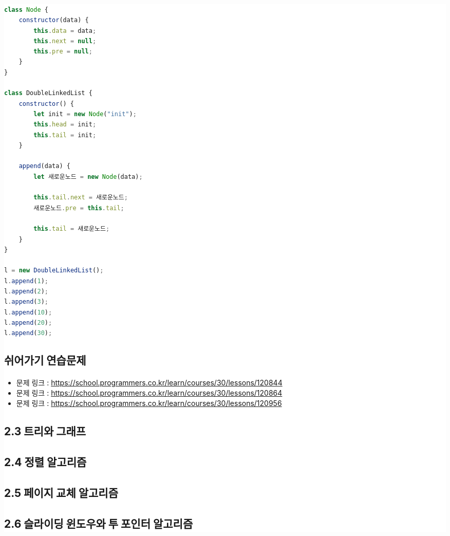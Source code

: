 ```js
class Node {
    constructor(data) {
        this.data = data;
        this.next = null;
        this.pre = null;
    }
}

class DoubleLinkedList {
    constructor() {
        let init = new Node("init");
        this.head = init;
        this.tail = init;
    }

    append(data) {
        let 새로운노드 = new Node(data);

        this.tail.next = 새로운노드;
        새로운노드.pre = this.tail;

        this.tail = 새로운노드;
    }
}

l = new DoubleLinkedList();
l.append(1);
l.append(2);
l.append(3);
l.append(10);
l.append(20);
l.append(30);
```

## 쉬어가기 연습문제
* 문제 링크 : https://school.programmers.co.kr/learn/courses/30/lessons/120844
* 문제 링크 : https://school.programmers.co.kr/learn/courses/30/lessons/120864
* 문제 링크 : https://school.programmers.co.kr/learn/courses/30/lessons/120956

## 2.3 트리와 그래프
## 2.4 정렬 알고리즘
## 2.5 페이지 교체 알고리즘
## 2.6 슬라이딩 윈도우와 투 포인터 알고리즘